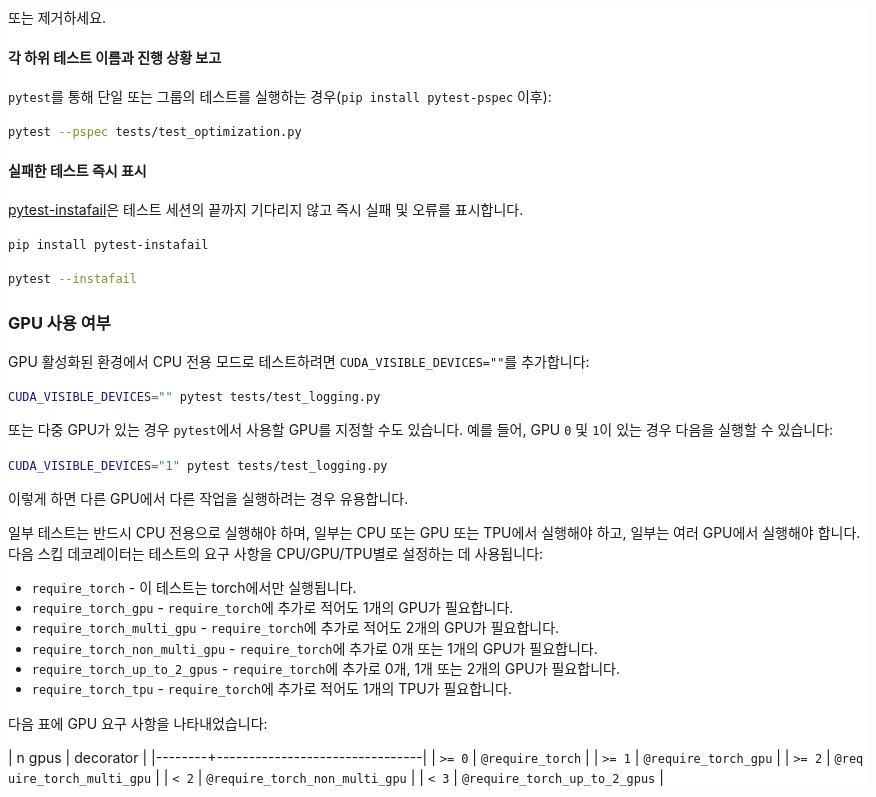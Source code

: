 또는 제거하세요.

#### 각 하위 테스트 이름과 진행 상황 보고

`pytest`를 통해 단일 또는 그룹의 테스트를 실행하는 경우(`pip install pytest-pspec` 이후):

```bash
pytest --pspec tests/test_optimization.py
```

#### 실패한 테스트 즉시 표시

[pytest-instafail](https://github.com/pytest-dev/pytest-instafail)은 테스트 세션의 끝까지 기다리지 않고 즉시 실패 및 오류를 표시합니다.

```bash
pip install pytest-instafail
```

```bash
pytest --instafail
```

### GPU 사용 여부

GPU 활성화된 환경에서 CPU 전용 모드로 테스트하려면 `CUDA_VISIBLE_DEVICES=""`를 추가합니다:

```bash
CUDA_VISIBLE_DEVICES="" pytest tests/test_logging.py
```

또는 다중 GPU가 있는 경우 `pytest`에서 사용할 GPU를 지정할 수도 있습니다. 예를 들어, GPU `0` 및 `1`이 있는 경우 다음을 실행할 수 있습니다:

```bash
CUDA_VISIBLE_DEVICES="1" pytest tests/test_logging.py
```

이렇게 하면 다른 GPU에서 다른 작업을 실행하려는 경우 유용합니다.

일부 테스트는 반드시 CPU 전용으로 실행해야 하며, 일부는 CPU 또는 GPU 또는 TPU에서 실행해야 하고, 일부는 여러 GPU에서 실행해야 합니다. 다음 스킵 데코레이터는 테스트의 요구 사항을 CPU/GPU/TPU별로 설정하는 데 사용됩니다:

- `require_torch` - 이 테스트는 torch에서만 실행됩니다.
- `require_torch_gpu` - `require_torch`에 추가로 적어도 1개의 GPU가 필요합니다.
- `require_torch_multi_gpu` - `require_torch`에 추가로 적어도 2개의 GPU가 필요합니다.
- `require_torch_non_multi_gpu` - `require_torch`에 추가로 0개 또는 1개의 GPU가 필요합니다.
- `require_torch_up_to_2_gpus` - `require_torch`에 추가로 0개, 1개 또는 2개의 GPU가 필요합니다.
- `require_torch_tpu` - `require_torch`에 추가로 적어도 1개의 TPU가 필요합니다.

다음 표에 GPU 요구 사항을 나타내었습니다:

| n gpus | decorator                      |
|--------+--------------------------------|
| `>= 0` | `@require_torch`               |
| `>= 1` | `@require_torch_gpu`           |
| `>= 2` | `@require_torch_multi_gpu`     |
| `< 2`  | `@require_torch_non_multi_gpu` |
| `< 3`  | `@require_torch_up_to_2_gpus`  |
